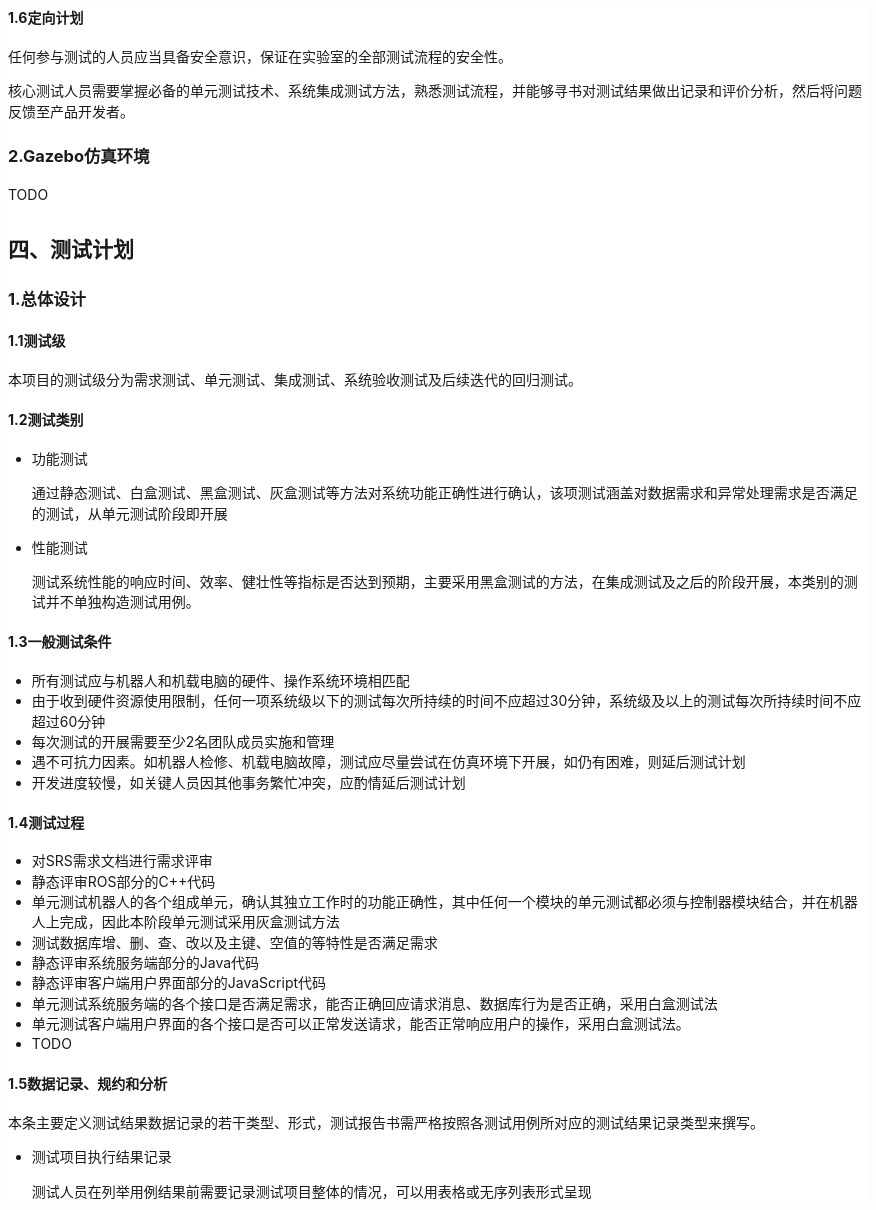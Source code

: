#### 1.6定向计划

​		任何参与测试的人员应当具备安全意识，保证在实验室的全部测试流程的安全性。

​		核心测试人员需要掌握必备的单元测试技术、系统集成测试方法，熟悉测试流程，并能够寻书对测试结果做出记录和评价分析，然后将问题反馈至产品开发者。

### 2.Gazebo仿真环境

TODO



## 四、测试计划

### 1.总体设计

#### 1.1测试级

​		本项目的测试级分为需求测试、单元测试、集成测试、系统验收测试及后续迭代的回归测试。

#### 1.2测试类别

- 功能测试

  通过静态测试、白盒测试、黑盒测试、灰盒测试等方法对系统功能正确性进行确认，该项测试涵盖对数据需求和异常处理需求是否满足的测试，从单元测试阶段即开展

- 性能测试

  测试系统性能的响应时间、效率、健壮性等指标是否达到预期，主要采用黑盒测试的方法，在集成测试及之后的阶段开展，本类别的测试并不单独构造测试用例。

#### 1.3一般测试条件

- 所有测试应与机器人和机载电脑的硬件、操作系统环境相匹配
- 由于收到硬件资源使用限制，任何一项系统级以下的测试每次所持续的时间不应超过30分钟，系统级及以上的测试每次所持续时间不应超过60分钟
- 每次测试的开展需要至少2名团队成员实施和管理
- 遇不可抗力因素。如机器人检修、机载电脑故障，测试应尽量尝试在仿真环境下开展，如仍有困难，则延后测试计划
- 开发进度较慢，如关键人员因其他事务繁忙冲突，应酌情延后测试计划

#### 1.4测试过程

- 对SRS需求文档进行需求评审
- 静态评审ROS部分的C++代码
- 单元测试机器人的各个组成单元，确认其独立工作时的功能正确性，其中任何一个模块的单元测试都必须与控制器模块结合，并在机器人上完成，因此本阶段单元测试采用灰盒测试方法
- 测试数据库增、删、查、改以及主键、空值的等特性是否满足需求
- 静态评审系统服务端部分的Java代码
- 静态评审客户端用户界面部分的JavaScript代码
- 单元测试系统服务端的各个接口是否满足需求，能否正确回应请求消息、数据库行为是否正确，采用白盒测试法
- 单元测试客户端用户界面的各个接口是否可以正常发送请求，能否正常响应用户的操作，采用白盒测试法。
- TODO

#### 1.5数据记录、规约和分析

​		本条主要定义测试结果数据记录的若干类型、形式，测试报告书需严格按照各测试用例所对应的测试结果记录类型来撰写。

- 测试项目执行结果记录

  测试人员在列举用例结果前需要记录测试项目整体的情况，可以用表格或无序列表形式呈现
